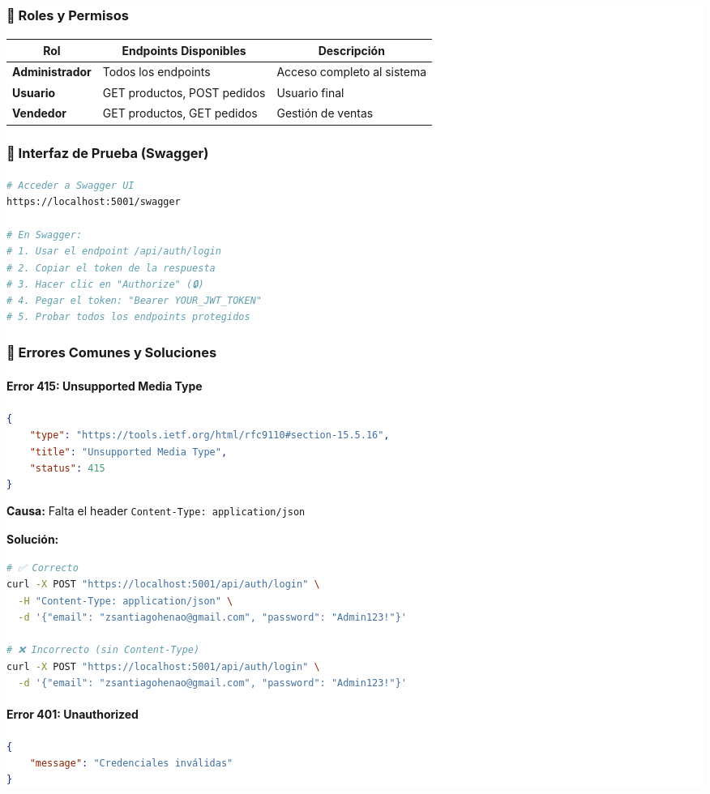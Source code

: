 ### **🎯 Roles y Permisos**

| Rol | Endpoints Disponibles | Descripción |
|-----|----------------------|-------------|
| **Administrador** | Todos los endpoints | Acceso completo al sistema |
| **Usuario** | GET productos, POST pedidos | Usuario final |
| **Vendedor** | GET productos, GET pedidos | Gestión de ventas |

### **📱 Interfaz de Prueba (Swagger)**
```bash
# Acceder a Swagger UI
https://localhost:5001/swagger

# En Swagger:
# 1. Usar el endpoint /api/auth/login
# 2. Copiar el token de la respuesta
# 3. Hacer clic en "Authorize" (🔒)
# 4. Pegar el token: "Bearer YOUR_JWT_TOKEN"
# 5. Probar todos los endpoints protegidos
```

### **🚨 Errores Comunes y Soluciones**

#### **Error 415: Unsupported Media Type**
```json
{
    "type": "https://tools.ietf.org/html/rfc9110#section-15.5.16",
    "title": "Unsupported Media Type",
    "status": 415
}
```

**Causa:** Falta el header `Content-Type: application/json`

**Solución:**
```bash
# ✅ Correcto
curl -X POST "https://localhost:5001/api/auth/login" \
  -H "Content-Type: application/json" \
  -d '{"email": "zsantiagohenao@gmail.com", "password": "Admin123!"}'

# ❌ Incorrecto (sin Content-Type)
curl -X POST "https://localhost:5001/api/auth/login" \
  -d '{"email": "zsantiagohenao@gmail.com", "password": "Admin123!"}'
```

#### **Error 401: Unauthorized**
```json
{
    "message": "Credenciales inválidas"
}
```
